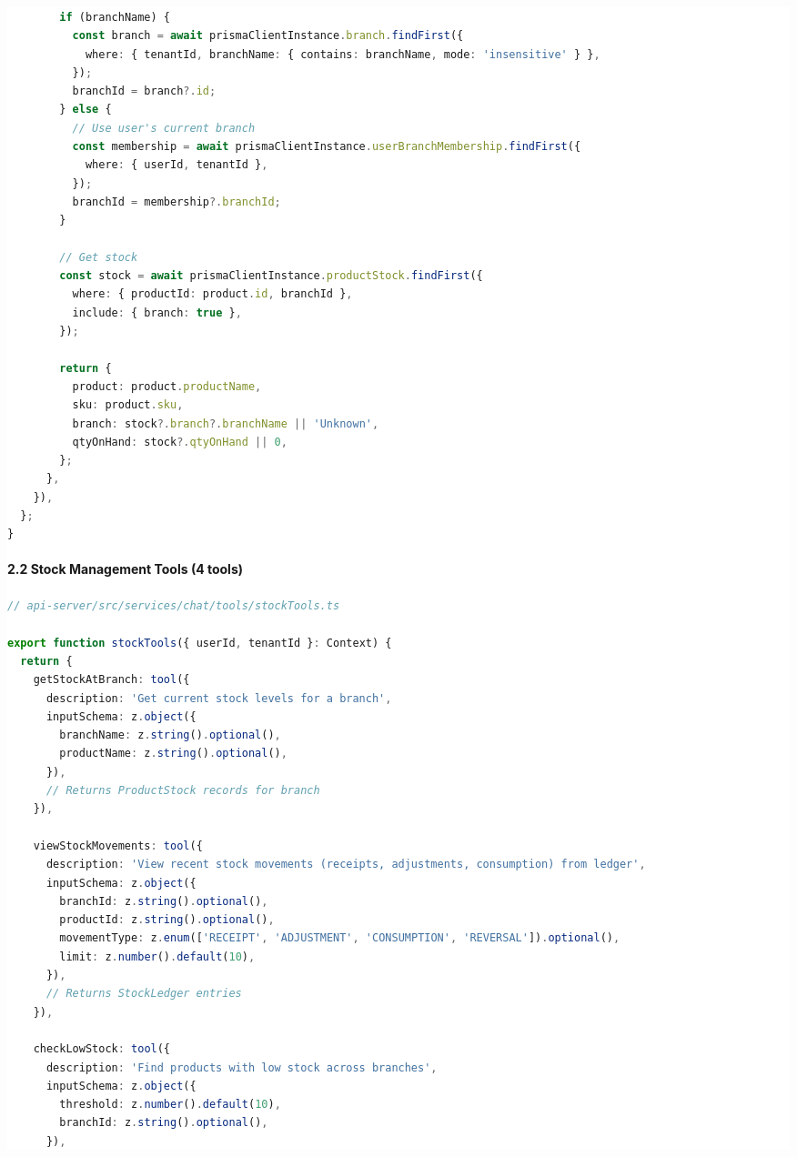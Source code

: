 ```typescript
        if (branchName) {
          const branch = await prismaClientInstance.branch.findFirst({
            where: { tenantId, branchName: { contains: branchName, mode: 'insensitive' } },
          });
          branchId = branch?.id;
        } else {
          // Use user's current branch
          const membership = await prismaClientInstance.userBranchMembership.findFirst({
            where: { userId, tenantId },
          });
          branchId = membership?.branchId;
        }

        // Get stock
        const stock = await prismaClientInstance.productStock.findFirst({
          where: { productId: product.id, branchId },
          include: { branch: true },
        });

        return {
          product: product.productName,
          sku: product.sku,
          branch: stock?.branch?.branchName || 'Unknown',
          qtyOnHand: stock?.qtyOnHand || 0,
        };
      },
    }),
  };
}
```

#### 2.2 Stock Management Tools (4 tools)
```typescript
// api-server/src/services/chat/tools/stockTools.ts

export function stockTools({ userId, tenantId }: Context) {
  return {
    getStockAtBranch: tool({
      description: 'Get current stock levels for a branch',
      inputSchema: z.object({
        branchName: z.string().optional(),
        productName: z.string().optional(),
      }),
      // Returns ProductStock records for branch
    }),

    viewStockMovements: tool({
      description: 'View recent stock movements (receipts, adjustments, consumption) from ledger',
      inputSchema: z.object({
        branchId: z.string().optional(),
        productId: z.string().optional(),
        movementType: z.enum(['RECEIPT', 'ADJUSTMENT', 'CONSUMPTION', 'REVERSAL']).optional(),
        limit: z.number().default(10),
      }),
      // Returns StockLedger entries
    }),

    checkLowStock: tool({
      description: 'Find products with low stock across branches',
      inputSchema: z.object({
        threshold: z.number().default(10),
        branchId: z.string().optional(),
      }),
```